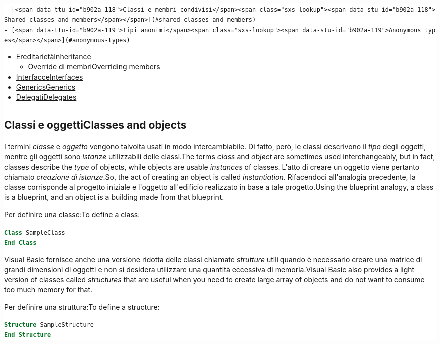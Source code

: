     - [<span data-ttu-id="b902a-118">Classi e membri condivisi</span><span class="sxs-lookup"><span data-stu-id="b902a-118">Shared classes and members</span></span>](#shared-classes-and-members)
    - [<span data-ttu-id="b902a-119">Tipi anonimi</span><span class="sxs-lookup"><span data-stu-id="b902a-119">Anonymous types</span></span>](#anonymous-types)
- [<span data-ttu-id="b902a-120">Ereditarietà</span><span class="sxs-lookup"><span data-stu-id="b902a-120">Inheritance</span></span>](#inheritance)
  - [<span data-ttu-id="b902a-121">Override di membri</span><span class="sxs-lookup"><span data-stu-id="b902a-121">Overriding members</span></span>](#overriding-members)
- [<span data-ttu-id="b902a-122">Interfacce</span><span class="sxs-lookup"><span data-stu-id="b902a-122">Interfaces</span></span>](#interfaces)
- [<span data-ttu-id="b902a-123">Generics</span><span class="sxs-lookup"><span data-stu-id="b902a-123">Generics</span></span>](#generics)
- [<span data-ttu-id="b902a-124">Delegati</span><span class="sxs-lookup"><span data-stu-id="b902a-124">Delegates</span></span>](#delegates)

## <a name="classes-and-objects"></a><span data-ttu-id="b902a-125">Classi e oggetti</span><span class="sxs-lookup"><span data-stu-id="b902a-125">Classes and objects</span></span>

<span data-ttu-id="b902a-126">I termini *classe* e *oggetto* vengono talvolta usati in modo intercambiabile. Di fatto, però, le classi descrivono il *tipo* degli oggetti, mentre gli oggetti sono *istanze* utilizzabili delle classi.</span><span class="sxs-lookup"><span data-stu-id="b902a-126">The terms *class* and *object* are sometimes used interchangeably, but in fact, classes describe the *type* of objects, while objects are usable *instances* of classes.</span></span> <span data-ttu-id="b902a-127">L'atto di creare un oggetto viene pertanto chiamato *creazione di istanze*.</span><span class="sxs-lookup"><span data-stu-id="b902a-127">So, the act of creating an object is called *instantiation*.</span></span> <span data-ttu-id="b902a-128">Rifacendoci all'analogia precedente, la classe corrisponde al progetto iniziale e l'oggetto all'edificio realizzato in base a tale progetto.</span><span class="sxs-lookup"><span data-stu-id="b902a-128">Using the blueprint analogy, a class is a blueprint, and an object is a building made from that blueprint.</span></span>

<span data-ttu-id="b902a-129">Per definire una classe:</span><span class="sxs-lookup"><span data-stu-id="b902a-129">To define a class:</span></span>

```vb
Class SampleClass
End Class
```

<span data-ttu-id="b902a-130">Visual Basic fornisce anche una versione ridotta delle classi chiamate *strutture* utili quando è necessario creare una matrice di grandi dimensioni di oggetti e non si desidera utilizzare una quantità eccessiva di memoria.</span><span class="sxs-lookup"><span data-stu-id="b902a-130">Visual Basic also provides a light version of classes called *structures* that are useful when you need to create large array of objects and do not want to consume too much memory for that.</span></span>

<span data-ttu-id="b902a-131">Per definire una struttura:</span><span class="sxs-lookup"><span data-stu-id="b902a-131">To define a structure:</span></span>

```vb
Structure SampleStructure
End Structure
```

